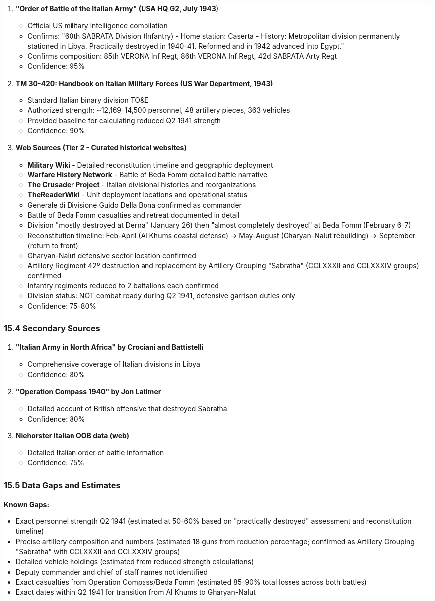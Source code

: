 1. **"Order of Battle of the Italian Army" (USA HQ G2, July 1943)**
   - Official US military intelligence compilation
   - Confirms: "60th SABRATA Division (Infantry) - Home station: Caserta - History: Metropolitan division permanently stationed in Libya. Practically destroyed in 1940-41. Reformed and in 1942 advanced into Egypt."
   - Confirms composition: 85th VERONA Inf Regt, 86th VERONA Inf Regt, 42d SABRATA Arty Regt
   - Confidence: 95%

2. **TM 30-420: Handbook on Italian Military Forces (US War Department, 1943)**
   - Standard Italian binary division TO&E
   - Authorized strength: ~12,169-14,500 personnel, 48 artillery pieces, 363 vehicles
   - Provided baseline for calculating reduced Q2 1941 strength
   - Confidence: 90%

3. **Web Sources (Tier 2 - Curated historical websites)**
   - **Military Wiki** - Detailed reconstitution timeline and geographic deployment
   - **Warfare History Network** - Battle of Beda Fomm detailed battle narrative
   - **The Crusader Project** - Italian divisional histories and reorganizations
   - **TheReaderWiki** - Unit deployment locations and operational status
   - Generale di Divisione Guido Della Bona confirmed as commander
   - Battle of Beda Fomm casualties and retreat documented in detail
   - Division "mostly destroyed at Derna" (January 26) then "almost completely destroyed" at Beda Fomm (February 6-7)
   - Reconstitution timeline: Feb-April (Al Khums coastal defense) → May-August (Gharyan-Nalut rebuilding) → September (return to front)
   - Gharyan-Nalut defensive sector location confirmed
   - Artillery Regiment 42º destruction and replacement by Artillery Grouping "Sabratha" (CCLXXXII and CCLXXXIV groups) confirmed
   - Infantry regiments reduced to 2 battalions each confirmed
   - Division status: NOT combat ready during Q2 1941, defensive garrison duties only
   - Confidence: 75-80%

### 15.4 Secondary Sources

1. **"Italian Army in North Africa" by Crociani and Battistelli**
   - Comprehensive coverage of Italian divisions in Libya
   - Confidence: 80%

2. **"Operation Compass 1940" by Jon Latimer**
   - Detailed account of British offensive that destroyed Sabratha
   - Confidence: 80%

3. **Niehorster Italian OOB data (web)**
   - Detailed Italian order of battle information
   - Confidence: 75%

### 15.5 Data Gaps and Estimates

**Known Gaps:**
- Exact personnel strength Q2 1941 (estimated at 50-60% based on "practically destroyed" assessment and reconstitution timeline)
- Precise artillery composition and numbers (estimated 18 guns from reduction percentage; confirmed as Artillery Grouping "Sabratha" with CCLXXXII and CCLXXXIV groups)
- Detailed vehicle holdings (estimated from reduced strength calculations)
- Deputy commander and chief of staff names not identified
- Exact casualties from Operation Compass/Beda Fomm (estimated 85-90% total losses across both battles)
- Exact dates within Q2 1941 for transition from Al Khums to Gharyan-Nalut
